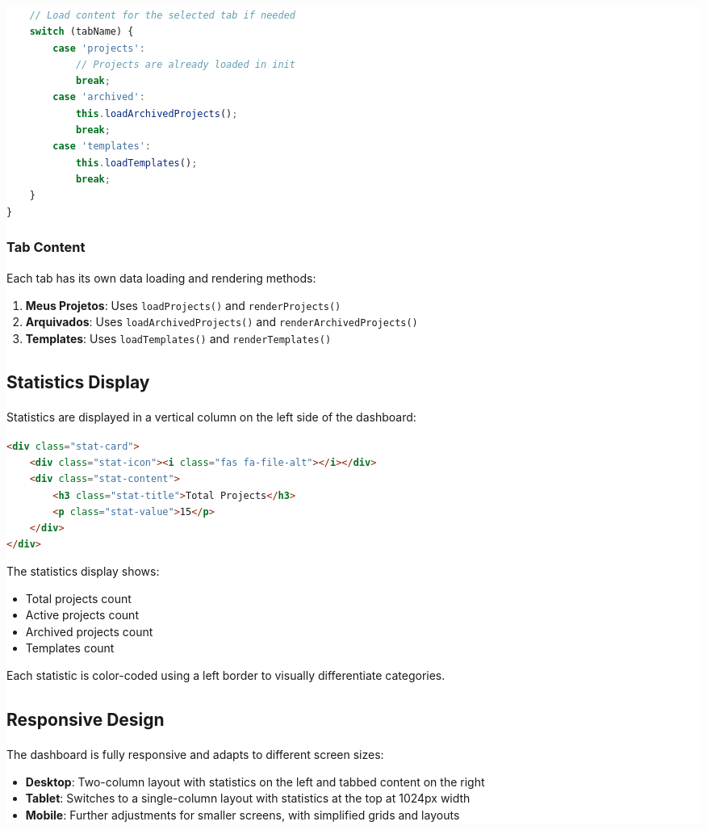 ```javascript
    // Load content for the selected tab if needed
    switch (tabName) {
        case 'projects':
            // Projects are already loaded in init
            break;
        case 'archived':
            this.loadArchivedProjects();
            break;
        case 'templates':
            this.loadTemplates();
            break;
    }
}
```

### Tab Content

Each tab has its own data loading and rendering methods:

1. **Meus Projetos**: Uses `loadProjects()` and `renderProjects()`
2. **Arquivados**: Uses `loadArchivedProjects()` and `renderArchivedProjects()`
3. **Templates**: Uses `loadTemplates()` and `renderTemplates()`

## Statistics Display

Statistics are displayed in a vertical column on the left side of the dashboard:

```html
<div class="stat-card">
    <div class="stat-icon"><i class="fas fa-file-alt"></i></div>
    <div class="stat-content">
        <h3 class="stat-title">Total Projects</h3>
        <p class="stat-value">15</p>
    </div>
</div>
```

The statistics display shows:
- Total projects count
- Active projects count
- Archived projects count
- Templates count

Each statistic is color-coded using a left border to visually differentiate categories.

## Responsive Design

The dashboard is fully responsive and adapts to different screen sizes:

- **Desktop**: Two-column layout with statistics on the left and tabbed content on the right
- **Tablet**: Switches to a single-column layout with statistics at the top at 1024px width
- **Mobile**: Further adjustments for smaller screens, with simplified grids and layouts
